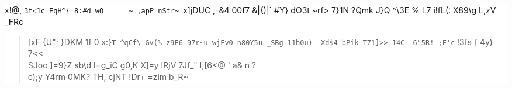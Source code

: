 x!@,
`3t<1c
EqH^{
8:#d
wO      ~
,apP
nStr~
`x]jDUC
,-&4
00f7
&|{)|`
        #Y}
dO3t
~rf>
7}1N
?Qmk
 J}Q
^\3E
% L7
i!fL(:
X89\g
L,zV
_FRc
>[xF
{U";
}DKM
1f      0
x:}`T
^qCf\
Gv(%
z9E6
97r~u
wjFv0
n80Y5u
_SBg
11b0u)
-Xd$4
bPik
T71]>>
14C 
6"5R!
;F'c`
!3fs
{ 4y)
7<<\
SJoo
]=9}Z
sb\d
l=g_iC
g0,K
X]=y
!RjV
7Jf_"
l,[6\<@
' a&
n       ?\
c);y
Y4rm
0MK?
 TH,
cjNT
!Dr+
=zlm
b_R~